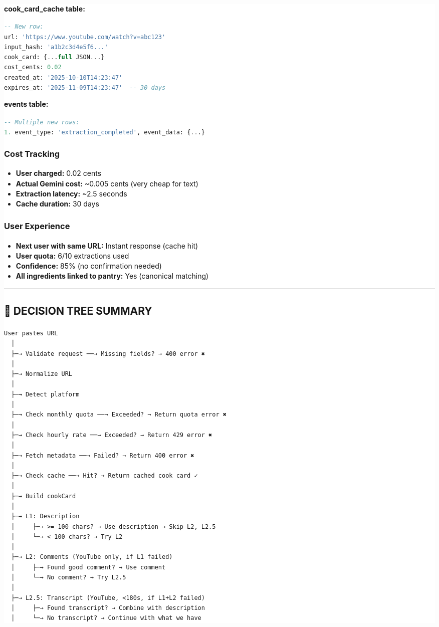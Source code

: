 **cook_card_cache table:**
```sql
-- New row:
url: 'https://www.youtube.com/watch?v=abc123'
input_hash: 'a1b2c3d4e5f6...'
cook_card: {...full JSON...}
cost_cents: 0.02
created_at: '2025-10-10T14:23:47'
expires_at: '2025-11-09T14:23:47'  -- 30 days
```

**events table:**
```sql
-- Multiple new rows:
1. event_type: 'extraction_completed', event_data: {...}
```

### Cost Tracking

- **User charged:** 0.02 cents
- **Actual Gemini cost:** ~0.005 cents (very cheap for text)
- **Extraction latency:** ~2.5 seconds
- **Cache duration:** 30 days

### User Experience

- **Next user with same URL:** Instant response (cache hit)
- **User quota:** 6/10 extractions used
- **Confidence:** 85% (no confirmation needed)
- **All ingredients linked to pantry:** Yes (canonical matching)

---

## 🔀 DECISION TREE SUMMARY

```
User pastes URL
  │
  ├─→ Validate request ──→ Missing fields? → 400 error ✖
  │
  ├─→ Normalize URL
  │
  ├─→ Detect platform
  │
  ├─→ Check monthly quota ──→ Exceeded? → Return quota error ✖
  │
  ├─→ Check hourly rate ──→ Exceeded? → Return 429 error ✖
  │
  ├─→ Fetch metadata ──→ Failed? → Return 400 error ✖
  │
  ├─→ Check cache ──→ Hit? → Return cached cook card ✓
  │
  ├─→ Build cookCard
  │
  ├─→ L1: Description
  │     ├─→ >= 100 chars? → Use description → Skip L2, L2.5
  │     └─→ < 100 chars? → Try L2
  │
  ├─→ L2: Comments (YouTube only, if L1 failed)
  │     ├─→ Found good comment? → Use comment
  │     └─→ No comment? → Try L2.5
  │
  ├─→ L2.5: Transcript (YouTube, <180s, if L1+L2 failed)
  │     ├─→ Found transcript? → Combine with description
  │     └─→ No transcript? → Continue with what we have
```